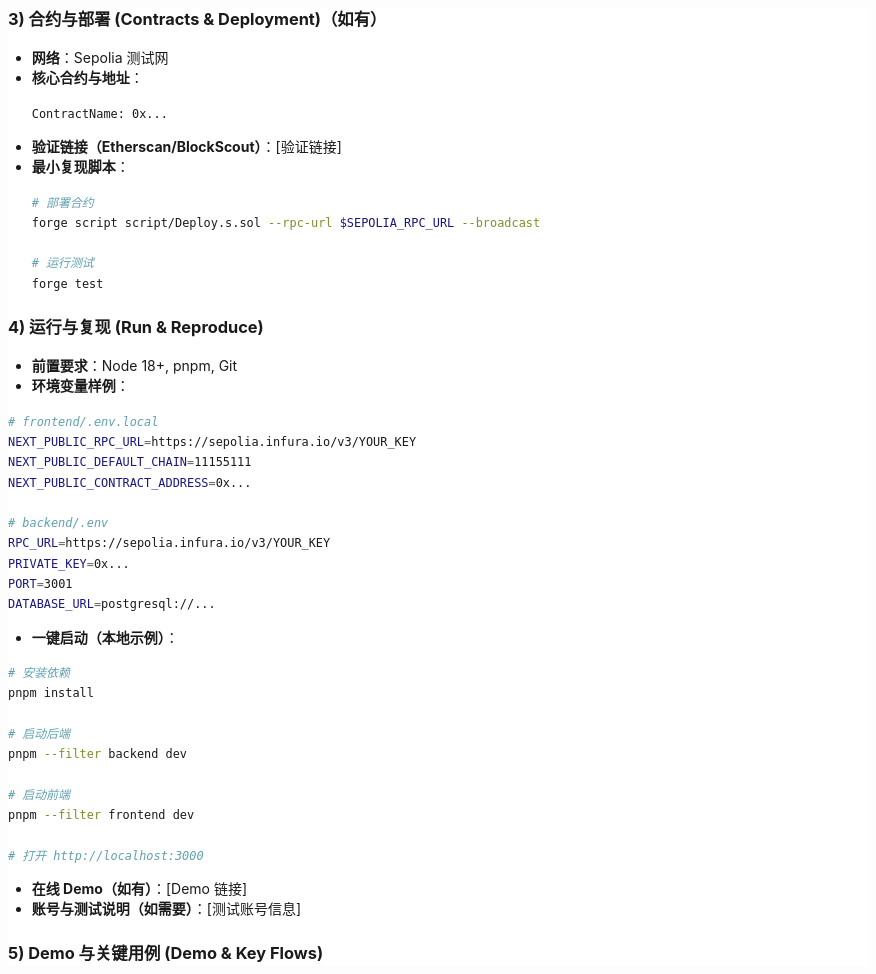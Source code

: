 ### 3) 合约与部署 (Contracts & Deployment)（如有）

- **网络**：Sepolia 测试网
- **核心合约与地址**：
  ```
  ContractName: 0x...
  ```
- **验证链接（Etherscan/BlockScout）**：[验证链接]
- **最小复现脚本**：
  ```bash
  # 部署合约
  forge script script/Deploy.s.sol --rpc-url $SEPOLIA_RPC_URL --broadcast
  
  # 运行测试
  forge test
  ```

### 4) 运行与复现 (Run & Reproduce)

- **前置要求**：Node 18+, pnpm, Git
- **环境变量样例**：

```bash
# frontend/.env.local
NEXT_PUBLIC_RPC_URL=https://sepolia.infura.io/v3/YOUR_KEY
NEXT_PUBLIC_DEFAULT_CHAIN=11155111
NEXT_PUBLIC_CONTRACT_ADDRESS=0x...

# backend/.env
RPC_URL=https://sepolia.infura.io/v3/YOUR_KEY
PRIVATE_KEY=0x...
PORT=3001
DATABASE_URL=postgresql://...
```

- **一键启动（本地示例）**：

```bash
# 安装依赖
pnpm install

# 启动后端
pnpm --filter backend dev

# 启动前端
pnpm --filter frontend dev

# 打开 http://localhost:3000
```

- **在线 Demo（如有）**：[Demo 链接]
- **账号与测试说明（如需要）**：[测试账号信息]

### 5) Demo 与关键用例 (Demo & Key Flows)
